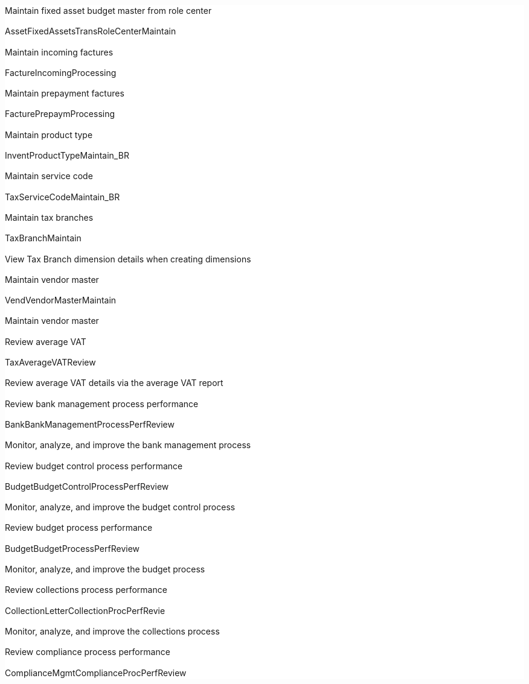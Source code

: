 </tr>
<tr class="odd">
<td><p>Maintain fixed asset budget master from role center</p></td>
<td><p>AssetFixedAssetsTransRoleCenterMaintain</p></td>
<td><p></p></td>
</tr>
<tr class="even">
<td><p>Maintain incoming factures</p></td>
<td><p>FactureIncomingProcessing</p></td>
<td><p></p></td>
</tr>
<tr class="odd">
<td><p>Maintain prepayment factures</p></td>
<td><p>FacturePrepaymProcessing</p></td>
<td><p></p></td>
</tr>
<tr class="even">
<td><p>Maintain product type</p></td>
<td><p>InventProductTypeMaintain_BR</p></td>
<td><p></p></td>
</tr>
<tr class="odd">
<td><p>Maintain service code</p></td>
<td><p>TaxServiceCodeMaintain_BR</p></td>
<td><p></p></td>
</tr>
<tr class="even">
<td><p>Maintain tax branches</p></td>
<td><p>TaxBranchMaintain</p></td>
<td><p>View Tax Branch dimension details when creating dimensions</p></td>
</tr>
<tr class="odd">
<td><p>Maintain vendor master</p></td>
<td><p>VendVendorMasterMaintain</p></td>
<td><p>Maintain vendor master</p></td>
</tr>
<tr class="even">
<td><p>Review average VAT</p></td>
<td><p>TaxAverageVATReview</p></td>
<td><p>Review average VAT details via the average VAT report</p></td>
</tr>
<tr class="odd">
<td><p>Review bank management process performance</p></td>
<td><p>BankBankManagementProcessPerfReview</p></td>
<td><p>Monitor, analyze, and improve the bank management process</p></td>
</tr>
<tr class="even">
<td><p>Review budget control process performance</p></td>
<td><p>BudgetBudgetControlProcessPerfReview</p></td>
<td><p>Monitor, analyze, and improve the budget control process</p></td>
</tr>
<tr class="odd">
<td><p>Review budget process performance</p></td>
<td><p>BudgetBudgetProcessPerfReview</p></td>
<td><p>Monitor, analyze, and improve the budget process</p></td>
</tr>
<tr class="even">
<td><p>Review collections process performance</p></td>
<td><p>CollectionLetterCollectionProcPerfRevie</p></td>
<td><p>Monitor, analyze, and improve the collections process</p></td>
</tr>
<tr class="odd">
<td><p>Review compliance process performance</p></td>
<td><p>ComplianceMgmtComplianceProcPerfReview</p></td>